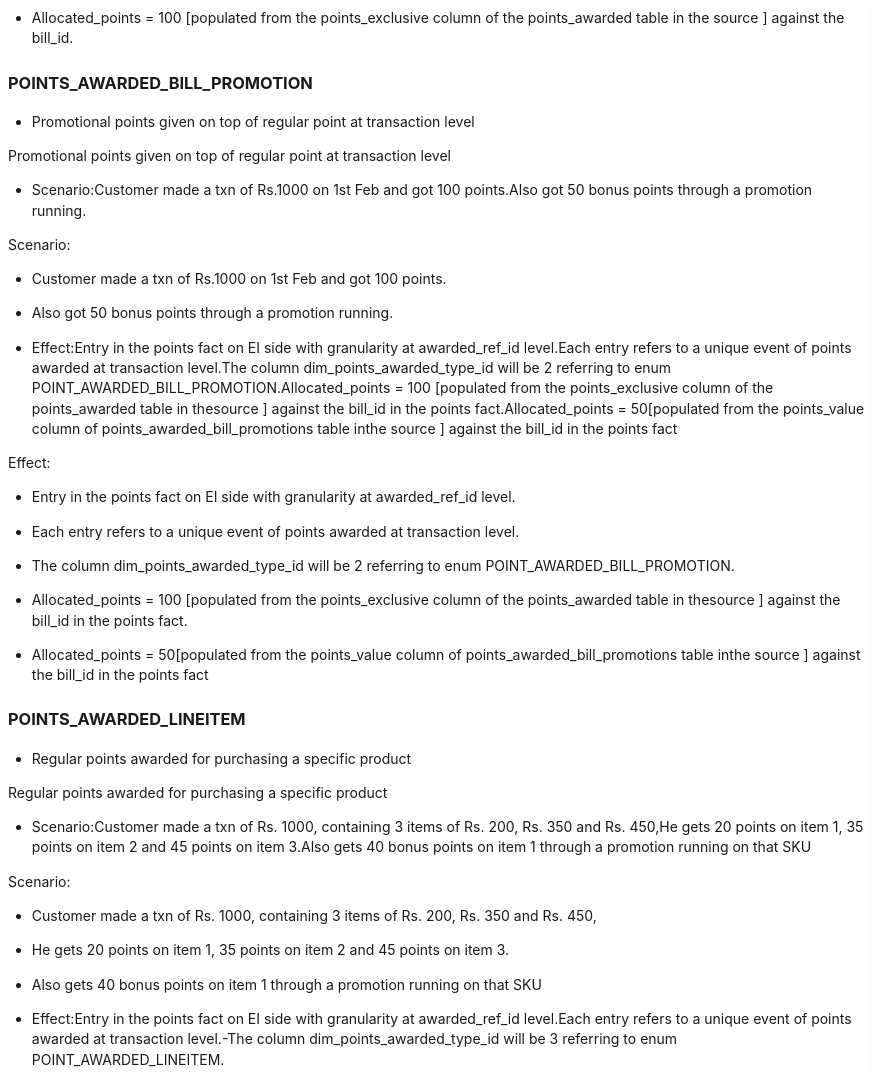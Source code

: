 - Allocated_points = 100 [populated from the points_exclusive column of the points_awarded table in the source ] against the bill_id.

### POINTS_AWARDED_BILL_PROMOTION

- Promotional points given on top of regular point at transaction level

Promotional points given on top of regular point at transaction level

- Scenario:Customer made a txn of Rs.1000 on 1st Feb and got 100 points.Also got 50 bonus points through a promotion running.

Scenario:

- Customer made a txn of Rs.1000 on 1st Feb and got 100 points.

- Also got 50 bonus points through a promotion running.

- Effect:Entry in the points fact on EI side with granularity at  awarded_ref_id level.Each entry refers to a unique event of points awarded at transaction level.The column dim_points_awarded_type_id will be 2 referring to enum POINT_AWARDED_BILL_PROMOTION.Allocated_points = 100 [populated from the points_exclusive column of the points_awarded table in thesource ] against the bill_id in the points fact.Allocated_points = 50[populated from the points_value column of points_awarded_bill_promotions  table inthe source ] against the bill_id in the points fact

Effect:

- Entry in the points fact on EI side with granularity at  awarded_ref_id level.

- Each entry refers to a unique event of points awarded at transaction level.

- The column dim_points_awarded_type_id will be 2 referring to enum POINT_AWARDED_BILL_PROMOTION.

- Allocated_points = 100 [populated from the points_exclusive column of the points_awarded table in thesource ] against the bill_id in the points fact.

- Allocated_points = 50[populated from the points_value column of points_awarded_bill_promotions  table inthe source ] against the bill_id in the points fact

### POINTS_AWARDED_LINEITEM

- Regular points awarded for purchasing a specific product

Regular points awarded for purchasing a specific product

- Scenario:Customer made a txn of Rs. 1000, containing 3 items of Rs. 200, Rs. 350 and Rs. 450,He gets 20 points on item 1, 35 points on item 2 and 45 points on item 3.Also gets 40 bonus points on item 1 through a promotion running on that SKU

Scenario:

- Customer made a txn of Rs. 1000, containing 3 items of Rs. 200, Rs. 350 and Rs. 450,

- He gets 20 points on item 1, 35 points on item 2 and 45 points on item 3.

- Also gets 40 bonus points on item 1 through a promotion running on that SKU

- Effect:Entry in the points fact on EI side with granularity at  awarded_ref_id level.Each entry refers to a unique event of points awarded at transaction level.-The column dim_points_awarded_type_id will be 3 referring to enum POINT_AWARDED_LINEITEM.
